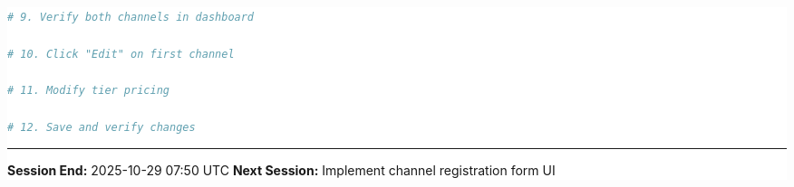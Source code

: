 ```bash
# 9. Verify both channels in dashboard

# 10. Click "Edit" on first channel

# 11. Modify tier pricing

# 12. Save and verify changes
```

---

**Session End:** 2025-10-29 07:50 UTC
**Next Session:** Implement channel registration form UI
